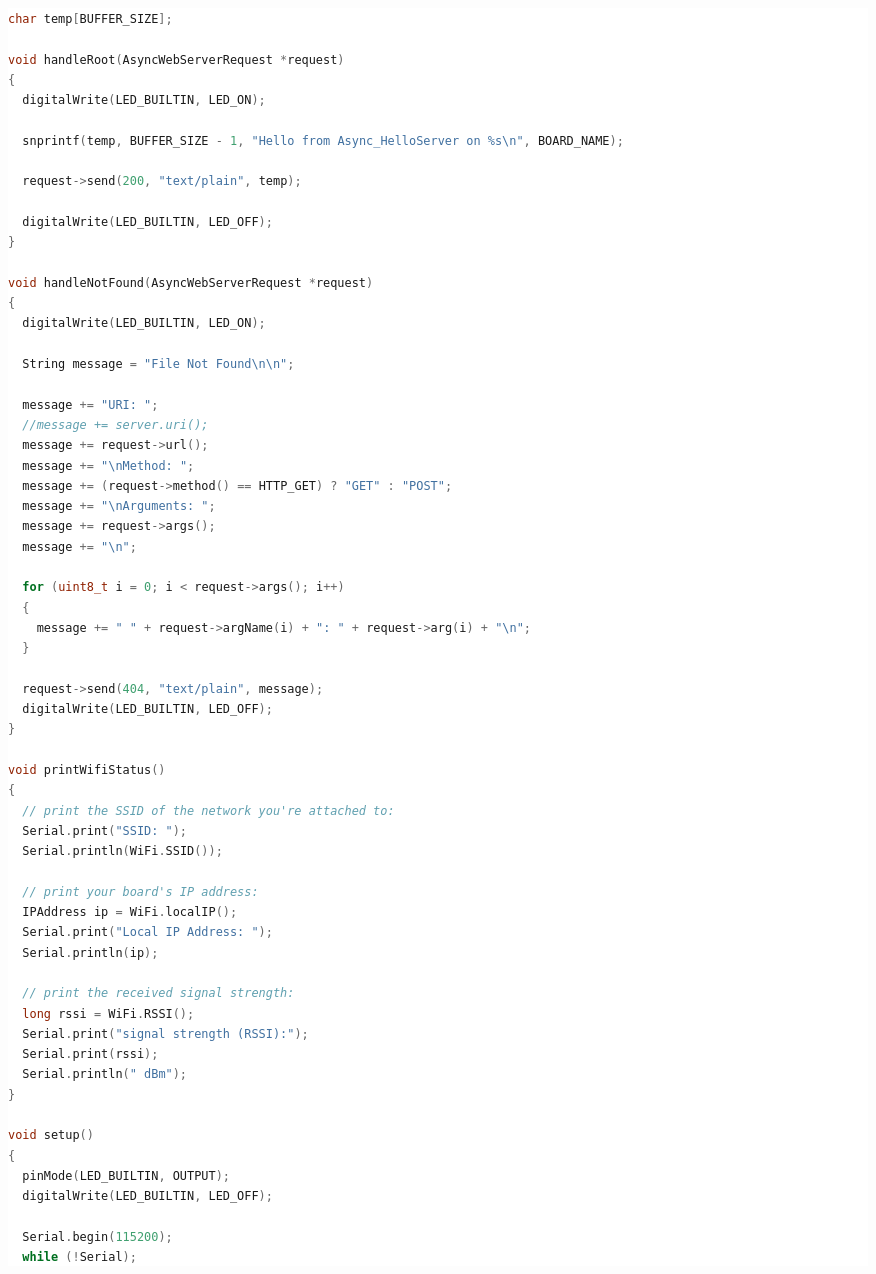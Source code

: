 ```cpp
char temp[BUFFER_SIZE];

void handleRoot(AsyncWebServerRequest *request)
{
  digitalWrite(LED_BUILTIN, LED_ON);

  snprintf(temp, BUFFER_SIZE - 1, "Hello from Async_HelloServer on %s\n", BOARD_NAME);

  request->send(200, "text/plain", temp);
  
  digitalWrite(LED_BUILTIN, LED_OFF);
}

void handleNotFound(AsyncWebServerRequest *request)
{
  digitalWrite(LED_BUILTIN, LED_ON);
  
  String message = "File Not Found\n\n";

  message += "URI: ";
  //message += server.uri();
  message += request->url();
  message += "\nMethod: ";
  message += (request->method() == HTTP_GET) ? "GET" : "POST";
  message += "\nArguments: ";
  message += request->args();
  message += "\n";

  for (uint8_t i = 0; i < request->args(); i++)
  {
    message += " " + request->argName(i) + ": " + request->arg(i) + "\n";
  }
 
  request->send(404, "text/plain", message);
  digitalWrite(LED_BUILTIN, LED_OFF);
}

void printWifiStatus()
{
  // print the SSID of the network you're attached to:
  Serial.print("SSID: ");
  Serial.println(WiFi.SSID());

  // print your board's IP address:
  IPAddress ip = WiFi.localIP();
  Serial.print("Local IP Address: ");
  Serial.println(ip);

  // print the received signal strength:
  long rssi = WiFi.RSSI();
  Serial.print("signal strength (RSSI):");
  Serial.print(rssi);
  Serial.println(" dBm");
}

void setup()
{
  pinMode(LED_BUILTIN, OUTPUT);
  digitalWrite(LED_BUILTIN, LED_OFF);

  Serial.begin(115200);
  while (!Serial);

```